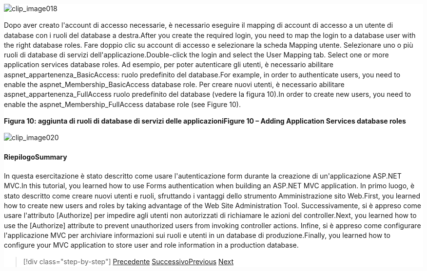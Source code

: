 ![clip_image018](authenticating-users-with-forms-authentication-vb/_static/image9.jpg)

<span data-ttu-id="1e58a-199">Dopo aver creato l'account di accesso necessarie, è necessario eseguire il mapping di account di accesso a un utente di database con i ruoli del database a destra.</span><span class="sxs-lookup"><span data-stu-id="1e58a-199">After you create the required login, you need to map the login to a database user with the right database roles.</span></span> <span data-ttu-id="1e58a-200">Fare doppio clic su account di accesso e selezionare la scheda Mapping utente. Selezionare uno o più ruoli di database di servizi dell'applicazione.</span><span class="sxs-lookup"><span data-stu-id="1e58a-200">Double-click the login and select the User Mapping tab. Select one or more application services database roles.</span></span> <span data-ttu-id="1e58a-201">Ad esempio, per poter autenticare gli utenti, è necessario abilitare aspnet\_appartenenza\_BasicAccess: ruolo predefinito del database.</span><span class="sxs-lookup"><span data-stu-id="1e58a-201">For example, in order to authenticate users, you need to enable the aspnet\_Membership\_BasicAccess database role.</span></span> <span data-ttu-id="1e58a-202">Per creare nuovi utenti, è necessario abilitare aspnet\_appartenenza\_FullAccess ruolo predefinito del database (vedere la figura 10).</span><span class="sxs-lookup"><span data-stu-id="1e58a-202">In order to create new users, you need to enable the aspnet\_Membership\_FullAccess database role (see Figure 10).</span></span>

<span data-ttu-id="1e58a-203">**Figura 10: aggiunta di ruoli di database di servizi delle applicazioni**</span><span class="sxs-lookup"><span data-stu-id="1e58a-203">**Figure 10 – Adding Application Services database roles**</span></span>

![clip_image020](authenticating-users-with-forms-authentication-vb/_static/image10.jpg)

#### <a name="summary"></a><span data-ttu-id="1e58a-205">Riepilogo</span><span class="sxs-lookup"><span data-stu-id="1e58a-205">Summary</span></span>

<span data-ttu-id="1e58a-206">In questa esercitazione è stato descritto come usare l'autenticazione form durante la creazione di un'applicazione ASP.NET MVC.</span><span class="sxs-lookup"><span data-stu-id="1e58a-206">In this tutorial, you learned how to use Forms authentication when building an ASP.NET MVC application.</span></span> <span data-ttu-id="1e58a-207">In primo luogo, è stato descritto come creare nuovi utenti e ruoli, sfruttando i vantaggi dello strumento Amministrazione sito Web.</span><span class="sxs-lookup"><span data-stu-id="1e58a-207">First, you learned how to create new users and roles by taking advantage of the Web Site Administration Tool.</span></span> <span data-ttu-id="1e58a-208">Successivamente, si è appreso come usare l'attributo [Authorize] per impedire agli utenti non autorizzati di richiamare le azioni del controller.</span><span class="sxs-lookup"><span data-stu-id="1e58a-208">Next, you learned how to use the [Authorize] attribute to prevent unauthorized users from invoking controller actions.</span></span> <span data-ttu-id="1e58a-209">Infine, si è appreso come configurare l'applicazione MVC per archiviare informazioni sui ruoli e utenti in un database di produzione.</span><span class="sxs-lookup"><span data-stu-id="1e58a-209">Finally, you learned how to configure your MVC application to store user and role information in a production database.</span></span>

> [!div class="step-by-step"]
> <span data-ttu-id="1e58a-210">[Precedente](preventing-javascript-injection-attacks-cs.md)
> [Successivo](authenticating-users-with-windows-authentication-vb.md)</span><span class="sxs-lookup"><span data-stu-id="1e58a-210">[Previous](preventing-javascript-injection-attacks-cs.md)
[Next](authenticating-users-with-windows-authentication-vb.md)</span></span>

